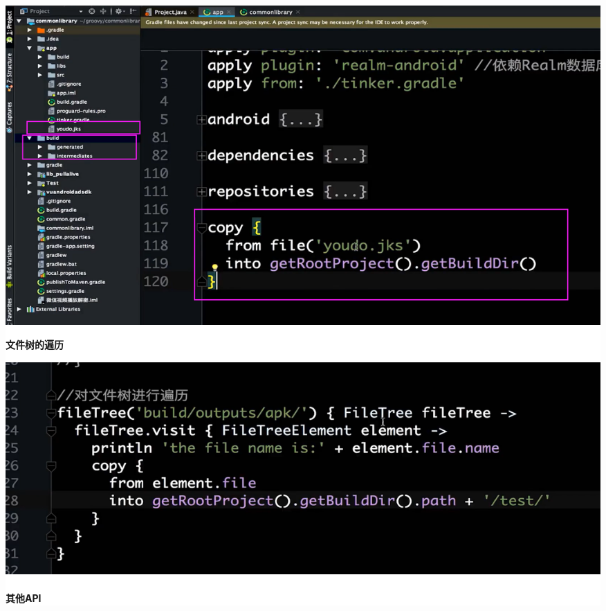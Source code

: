 ![image-20211118213004255](gradle笔记.assets/image-20211118213004255.png)



**文件树的遍历**

![image-20211118213352898](gradle笔记.assets/image-20211118213352898.png)



#### 其他API
